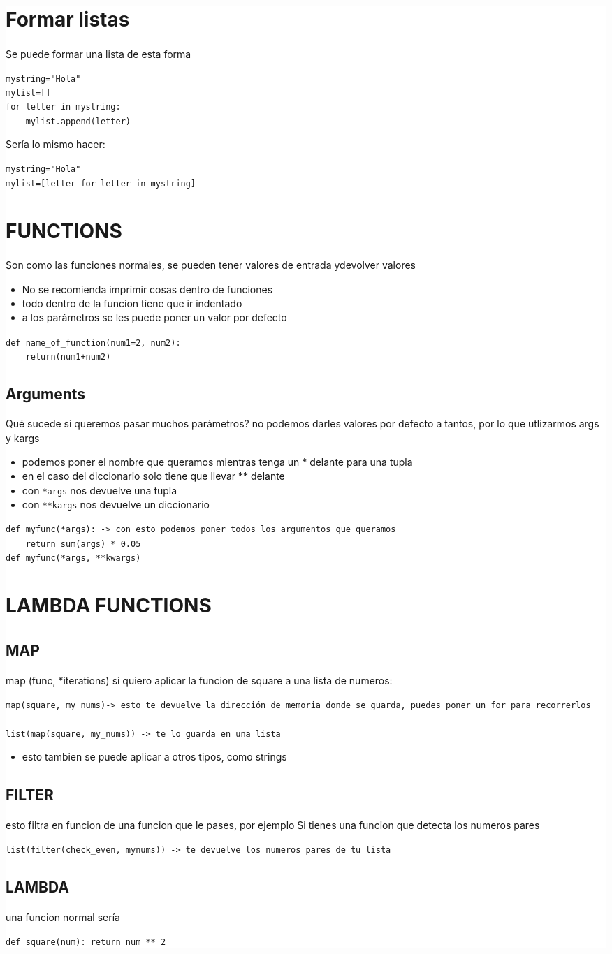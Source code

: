# Formar listas
Se puede formar una lista de esta forma
```
mystring="Hola"
mylist=[]
for letter in mystring:
    mylist.append(letter)
```
Sería lo mismo hacer:
```
mystring="Hola"
mylist=[letter for letter in mystring]
```

        
# FUNCTIONS
Son como las funciones normales, se pueden tener valores de entrada ydevolver valores
- No se recomienda imprimir cosas dentro de funciones
- todo dentro de la funcion tiene que ir indentado
- a los parámetros se les puede poner un valor por defecto
```
def name_of_function(num1=2, num2):
    return(num1+num2)
```
## Arguments
Qué sucede si queremos pasar muchos parámetros? no podemos darles valores por defecto a tantos, por lo que utlizarmos args y kargs
 - podemos poner el nombre que queramos mientras tenga un * delante para una tupla
 - en el caso del diccionario solo tiene que llevar ** delante
 - con `*args` nos devuelve una tupla
 - con `**kargs` nos devuelve un diccionario
```
def myfunc(*args): -> con esto podemos poner todos los argumentos que queramos
    return sum(args) * 0.05
def myfunc(*args, **kwargs)
```

# LAMBDA FUNCTIONS
## MAP
map (func, *iterations)
si quiero aplicar la funcion de square a una lista de numeros:
```
map(square, my_nums)-> esto te devuelve la dirección de memoria donde se guarda, puedes poner un for para recorrerlos

list(map(square, my_nums)) -> te lo guarda en una lista
```
- esto tambien se puede aplicar a otros tipos, como strings
## FILTER
esto filtra en funcion de una funcion que le pases, por ejemplo
Si tienes una funcion que detecta los numeros pares
```
list(filter(check_even, mynums)) -> te devuelve los numeros pares de tu lista
```
## LAMBDA
una funcion normal sería
```
def square(num): return num ** 2
```
